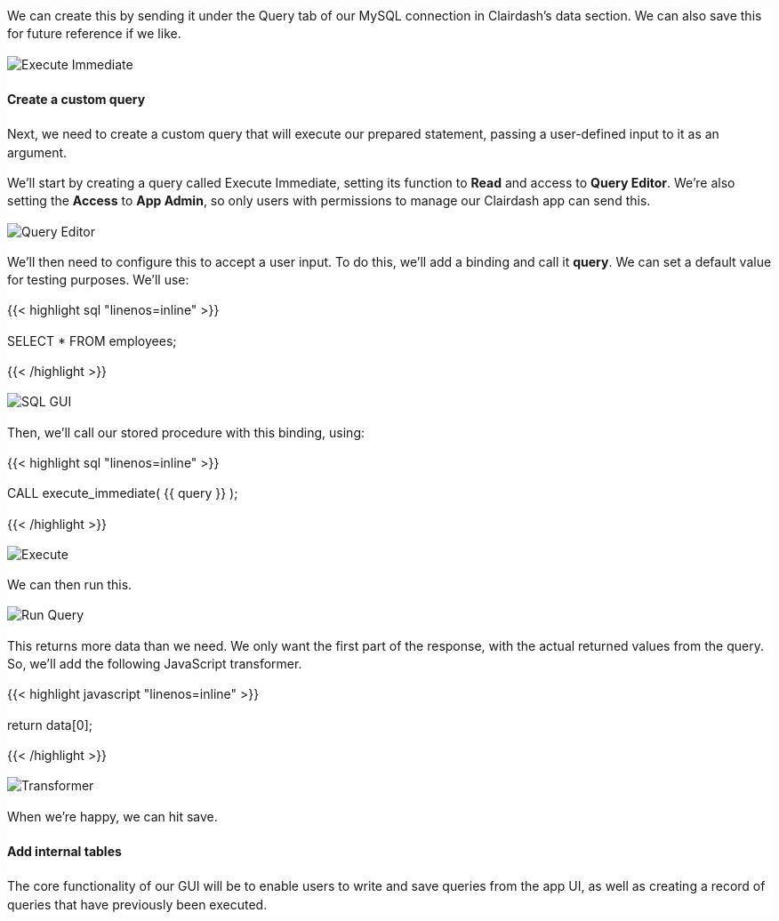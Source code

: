 We can create this by sending it under the Query tab of our MySQL connection in Clairdash’s data section. We can also save this for future reference if we like.

![Execute Immediate](https://res.cloudinary.com/daog6scxm/image/upload/v1730990332/cms/updated-sql-gui/GUI_25_su2flx.webp "Execute Immediate")

#### Create a custom query

Next, we need to create a custom query that will execute our prepared statement, passing a user-defined input to it as an argument.

We’ll start by creating a query called Execute Immediate, setting its function to **Read** and access to **Query Editor**. We’re also setting the **Access** to **App Admin**, so only users with permissions to manage our Clairdash app can send this.

![Query Editor](https://res.cloudinary.com/daog6scxm/image/upload/v1730990335/cms/updated-sql-gui/GUI_26_bvovfm.webp "Query Editor")

We’ll then need to configure this to accept a user input. To do this, we’ll add a binding and call it **query**. We can set a default value for testing purposes. We’ll use:

{{< highlight sql "linenos=inline" >}}

SELECT * FROM employees;

{{< /highlight >}}

![SQL GUI](https://res.cloudinary.com/daog6scxm/image/upload/v1730990337/cms/updated-sql-gui/GUI_27_vljnlp.webp "SQL GUI")

Then, we’ll call our stored procedure with this binding, using:

{{< highlight sql "linenos=inline" >}}

CALL execute_immediate( {{ query }} );

{{< /highlight >}}

![Execute](https://res.cloudinary.com/daog6scxm/image/upload/v1730990337/cms/updated-sql-gui/GUI_28_fpjvfx.webp "Execute")

We can then run this.

![Run Query](https://res.cloudinary.com/daog6scxm/image/upload/v1730990337/cms/updated-sql-gui/GUI_29_qwaugn.webp "Run Query")

This returns more data than we need. We only want the first part of the response, with the actual returned values from the query. So, we’ll add the following JavaScript transformer.

{{< highlight javascript "linenos=inline" >}}

return data[0];

{{< /highlight >}}

![Transformer](https://res.cloudinary.com/daog6scxm/image/upload/v1730990315/cms/updated-sql-gui/GUI_30_jr2hpj.webp "Transformer")

When we’re happy, we can hit save.

#### Add internal tables

The core functionality of our GUI will be to enable users to write and save queries from the app UI, as well as creating a record of queries that have previously been executed.
